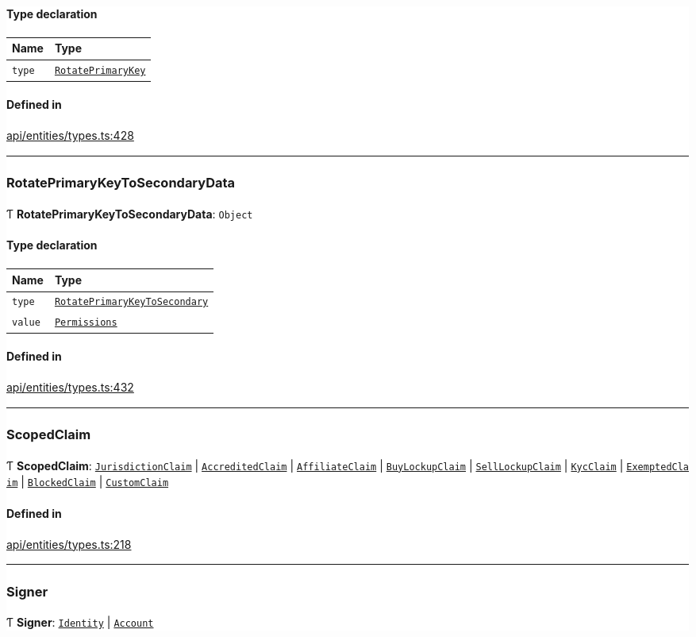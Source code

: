 #### Type declaration

| Name | Type |
| :------ | :------ |
| `type` | [`RotatePrimaryKey`](../../../../enums/API/Entities/Types/AuthorizationType/AuthorizationType.md#rotateprimarykey) |

#### Defined in

[api/entities/types.ts:428](https://github.com/PolymeshAssociation/polymesh-sdk/blob/fe2e6dd1d/src/api/entities/types.ts#L428)

___

### RotatePrimaryKeyToSecondaryData

Ƭ **RotatePrimaryKeyToSecondaryData**: `Object`

#### Type declaration

| Name | Type |
| :------ | :------ |
| `type` | [`RotatePrimaryKeyToSecondary`](../../../../enums/API/Entities/Types/AuthorizationType/AuthorizationType.md#rotateprimarykeytosecondary) |
| `value` | [`Permissions`](../../../../interfaces/API/Entities/Types/Permissions/Permissions.md) |

#### Defined in

[api/entities/types.ts:432](https://github.com/PolymeshAssociation/polymesh-sdk/blob/fe2e6dd1d/src/api/entities/types.ts#L432)

___

### ScopedClaim

Ƭ **ScopedClaim**: [`JurisdictionClaim`](../../../../interfaces/API/Entities/Types/JurisdictionClaim/JurisdictionClaim.md) \| [`AccreditedClaim`](../../../../interfaces/API/Entities/Types/AccreditedClaim/AccreditedClaim.md) \| [`AffiliateClaim`](../../../../interfaces/API/Entities/Types/AffiliateClaim/AffiliateClaim.md) \| [`BuyLockupClaim`](../../../../interfaces/API/Entities/Types/BuyLockupClaim/BuyLockupClaim.md) \| [`SellLockupClaim`](../../../../interfaces/API/Entities/Types/SellLockupClaim/SellLockupClaim.md) \| [`KycClaim`](../../../../interfaces/API/Entities/Types/KycClaim/KycClaim.md) \| [`ExemptedClaim`](../../../../interfaces/API/Entities/Types/ExemptedClaim/ExemptedClaim.md) \| [`BlockedClaim`](../../../../interfaces/API/Entities/Types/BlockedClaim/BlockedClaim.md) \| [`CustomClaim`](../../../../interfaces/API/Entities/Types/CustomClaim/CustomClaim.md)

#### Defined in

[api/entities/types.ts:218](https://github.com/PolymeshAssociation/polymesh-sdk/blob/fe2e6dd1d/src/api/entities/types.ts#L218)

___

### Signer

Ƭ **Signer**: [`Identity`](Types.md#identity) \| [`Account`](Types.md#account)
